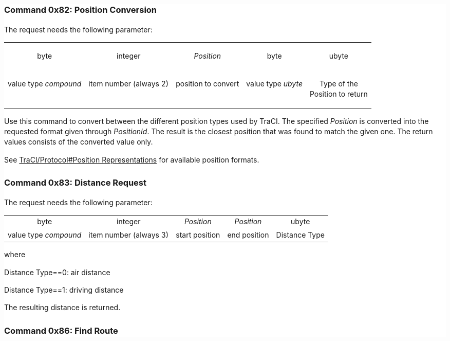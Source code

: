 </tr>
</tbody>
</table>

### Command 0x82: Position Conversion

The request needs the following parameter:

<table>
<tbody>
<tr class="odd">
<td align="center"><p>byte</p></td>
<td align="center"><p>integer</p></td>
<td align="center"><p><em>Position</em></p></td>
<td align="center"><p>byte</p></td>
<td align="center"><p>ubyte</p></td>
</tr>
<tr class="even">
<td align="center"><p>value type <em>compound</em></p></td>
<td align="center"><p>item number (always 2)</p></td>
<td align="center"><p>position to convert</p></td>
<td align="center"><p>value type <em>ubyte</em></p></td>
<td align="center"><p>Type of the<br />
Position to return</p></td>
</tr>
</tbody>
</table>

Use this command to convert between the different position types used by TraCI. The specified *Position* is converted into the requested format given through *PositionId*. The result is the closest position that was found to match the given one. The return values consists of the converted value only.

See [TraCI/Protocol\#Position Representations](/TraCI/Protocol#Position_Representations "wikilink") for available position formats.

### Command 0x83: Distance Request

The request needs the following parameter:

|                       |                        |                |              |               |
|:---------------------:|:----------------------:|:--------------:|:------------:|:-------------:|
|          byte         |         integer        |   *Position*   |  *Position*  |     ubyte     |
| value type *compound* | item number (always 3) | start position | end position | Distance Type |

where


Distance Type==0: air distance

Distance Type==1: driving distance

The resulting distance is returned.

### Command 0x86: Find Route
